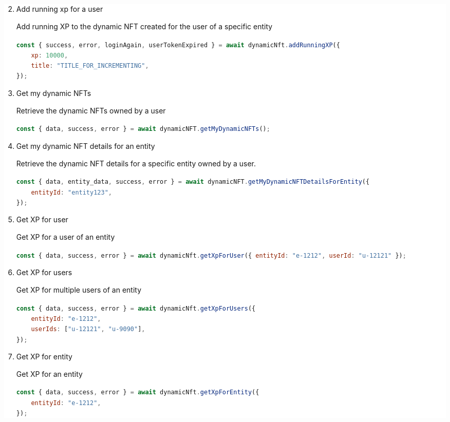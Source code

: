 2. Add running xp for a user

    Add running XP to the dynamic NFT created for the user of a specific entity

    ```js
    const { success, error, loginAgain, userTokenExpired } = await dynamicNft.addRunningXP({
        xp: 10000,
        title: "TITLE_FOR_INCREMENTING",
    });
    ```

3. Get my dynamic NFTs

    Retrieve the dynamic NFTs owned by a user

    ```js
    const { data, success, error } = await dynamicNFT.getMyDynamicNFTs();
    ```

4. Get my dynamic NFT details for an entity

    Retrieve the dynamic NFT details for a specific entity owned by a user.

    ```js
    const { data, entity_data, success, error } = await dynamicNFT.getMyDynamicNFTDetailsForEntity({
        entityId: "entity123",
    });
    ```

5. Get XP for user

    Get XP for a user of an entity

    ```js
    const { data, success, error } = await dynamicNft.getXpForUser({ entityId: "e-1212", userId: "u-12121" });
    ```

6. Get XP for users

    Get XP for multiple users of an entity

    ```js
    const { data, success, error } = await dynamicNft.getXpForUsers({
        entityId: "e-1212",
        userIds: ["u-12121", "u-9090"],
    });
    ```

7. Get XP for entity

    Get XP for an entity

    ```js
    const { data, success, error } = await dynamicNft.getXpForEntity({
        entityId: "e-1212",
    });
    ```
